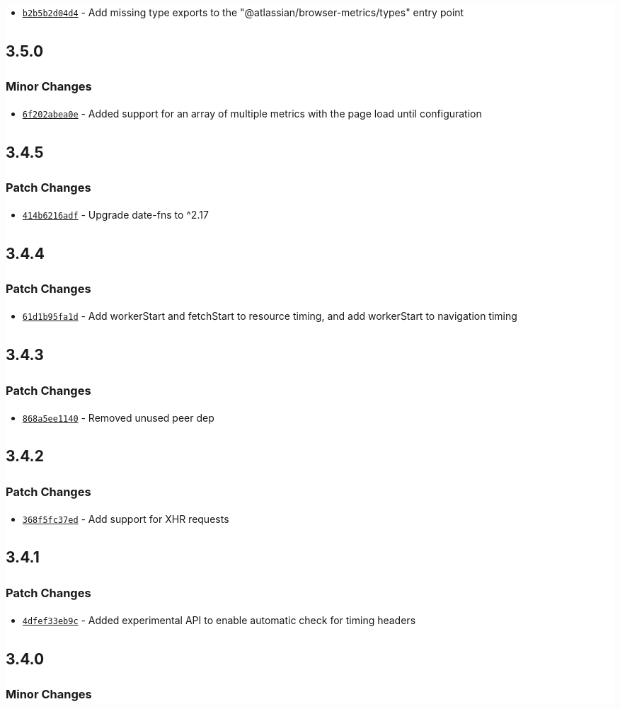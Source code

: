 - [`b2b5b2d04d4`](https://bitbucket.org/atlassian/atlassian-frontend/commits/b2b5b2d04d4) - Add missing type exports to the "@atlassian/browser-metrics/types" entry point

## 3.5.0

### Minor Changes

- [`6f202abea0e`](https://bitbucket.org/atlassian/atlassian-frontend/commits/6f202abea0e) - Added support for an array of multiple metrics with the page load until configuration

## 3.4.5

### Patch Changes

- [`414b6216adf`](https://bitbucket.org/atlassian/atlassian-frontend/commits/414b6216adf) - Upgrade date-fns to ^2.17

## 3.4.4

### Patch Changes

- [`61d1b95fa1d`](https://bitbucket.org/atlassian/atlassian-frontend/commits/61d1b95fa1d) - Add workerStart and fetchStart to resource timing, and add workerStart to navigation timing

## 3.4.3

### Patch Changes

- [`868a5ee1140`](https://bitbucket.org/atlassian/atlassian-frontend/commits/868a5ee1140) - Removed unused peer dep

## 3.4.2

### Patch Changes

- [`368f5fc37ed`](https://bitbucket.org/atlassian/atlassian-frontend/commits/368f5fc37ed) - Add support for XHR requests

## 3.4.1

### Patch Changes

- [`4dfef33eb9c`](https://bitbucket.org/atlassian/atlassian-frontend/commits/4dfef33eb9c) - Added experimental API to enable automatic check for timing headers

## 3.4.0

### Minor Changes
